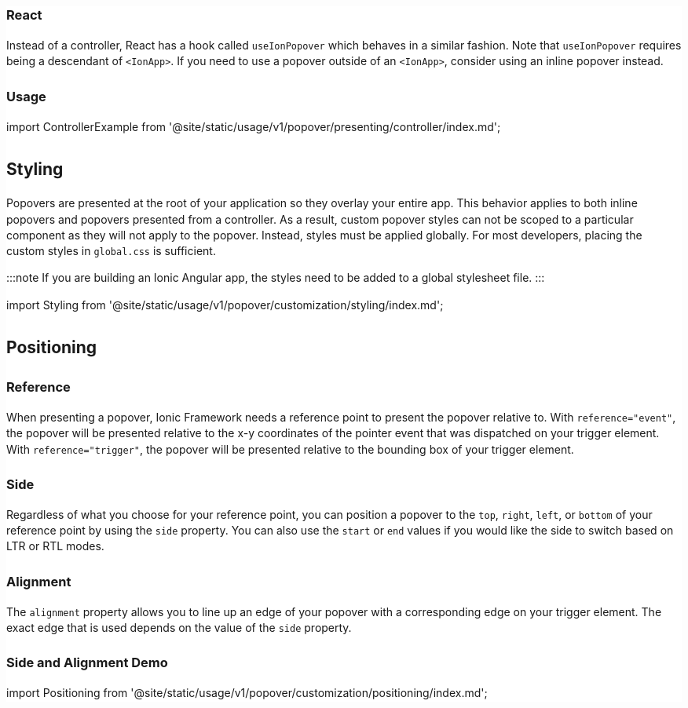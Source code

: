 ### React

Instead of a controller, React has a hook called `useIonPopover` which behaves in a similar fashion. Note that `useIonPopover` requires being a descendant of `<IonApp>`. If you need to use a popover outside of an `<IonApp>`, consider using an inline popover instead.

### Usage

import ControllerExample from '@site/static/usage/v1/popover/presenting/controller/index.md';

<ControllerExample />


## Styling

Popovers are presented at the root of your application so they overlay your entire app. This behavior applies to both inline popovers and popovers presented from a controller. As a result, custom popover styles can not be scoped to a particular component as they will not apply to the popover. Instead, styles must be applied globally. For most developers, placing the custom styles in `global.css` is sufficient.

:::note
 If you are building an Ionic Angular app, the styles need to be added to a global stylesheet file.
:::

import Styling from '@site/static/usage/v1/popover/customization/styling/index.md';

<Styling />


## Positioning

### Reference

When presenting a popover, Ionic Framework needs a reference point to present the popover relative to. With `reference="event"`, the popover will be presented relative to the x-y coordinates of the pointer event that was dispatched on your trigger element. With `reference="trigger"`, the popover will be presented relative to the bounding box of your trigger element.

### Side

Regardless of what you choose for your reference point, you can position a popover to the `top`, `right`, `left`, or `bottom` of your reference point by using the `side` property. You can also use the `start` or `end` values if you would like the side to switch based on LTR or RTL modes.

### Alignment

The `alignment` property allows you to line up an edge of your popover with a corresponding edge on your trigger element. The exact edge that is used depends on the value of the `side` property. 

### Side and Alignment Demo

import Positioning from '@site/static/usage/v1/popover/customization/positioning/index.md';

